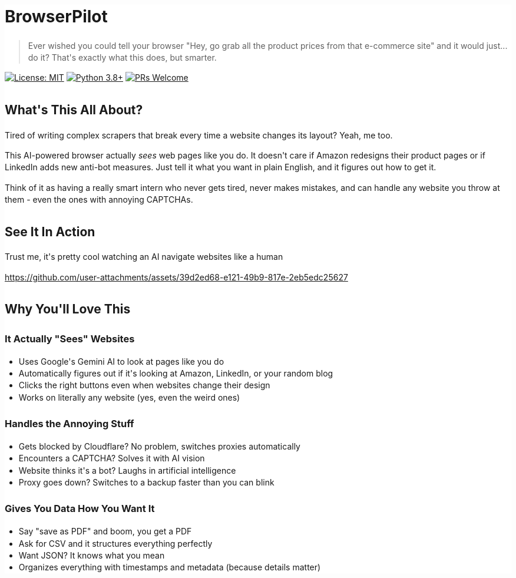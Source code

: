 # BrowserPilot

> Ever wished you could tell your browser "Hey, go grab all the product prices from that e-commerce site" and it would just... do it? That's exactly what this does, but smarter.

[![License: MIT](https://img.shields.io/badge/License-MIT-yellow.svg)](https://opensource.org/licenses/MIT)
[![Python 3.8+](https://img.shields.io/badge/python-3.8+-blue.svg)](https://www.python.org/downloads/)
[![PRs Welcome](https://img.shields.io/badge/PRs-welcome-brightgreen.svg)](http://makeapullrequest.com)

## What's This All About?

Tired of writing complex scrapers that break every time a website changes its layout? Yeah, me too. 

This AI-powered browser actually *sees* web pages like you do. It doesn't care if Amazon redesigns their product pages or if LinkedIn adds new anti-bot measures. Just tell it what you want in plain English, and it figures out how to get it.

Think of it as having a really smart intern who never gets tired, never makes mistakes, and can handle any website you throw at them - even the ones with annoying CAPTCHAs.

## See It In Action

Trust me, it's pretty cool watching an AI navigate websites like a human


https://github.com/user-attachments/assets/39d2ed68-e121-49b9-817e-2eb5edc25627


## Why You'll Love This

### It Actually "Sees" Websites
- Uses Google's Gemini AI to look at pages like you do
- Automatically figures out if it's looking at Amazon, LinkedIn, or your random blog
- Clicks the right buttons even when websites change their design
- Works on literally any website (yes, even the weird ones)

### Handles the Annoying Stuff
- Gets blocked by Cloudflare? No problem, switches proxies automatically
- Encounters a CAPTCHA? Solves it with AI vision
- Website thinks it's a bot? Laughs in artificial intelligence
- Proxy goes down? Switches to a backup faster than you can blink

### Gives You Data How You Want It
- Say "save as PDF" and boom, you get a PDF
- Ask for CSV and it structures everything perfectly
- Want JSON? It knows what you mean
- Organizes everything with timestamps and metadata (because details matter)
